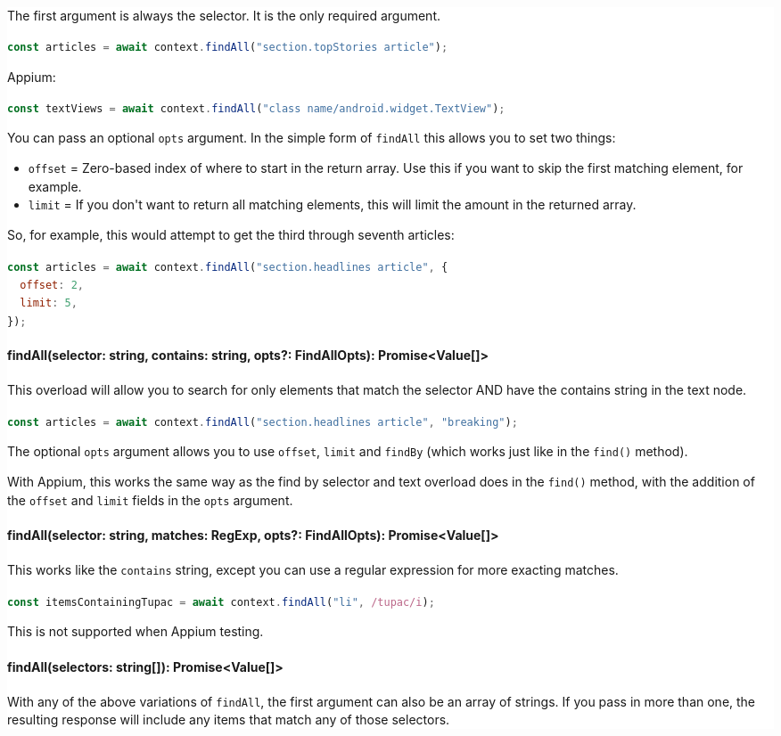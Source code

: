 The first argument is always the selector. It is the only required argument.

```javascript
const articles = await context.findAll("section.topStories article");
```

Appium:

```javascript
const textViews = await context.findAll("class name/android.widget.TextView");
```

You can pass an optional `opts` argument. In the simple form of `findAll` this allows you to set two things:

- `offset` = Zero-based index of where to start in the return array. Use this if you want to skip the first matching element, for example.
- `limit` = If you don't want to return all matching elements, this will limit the amount in the returned array.

So, for example, this would attempt to get the third through seventh articles:

```javascript
const articles = await context.findAll("section.headlines article", {
  offset: 2,
  limit: 5,
});
```

#### findAll(selector: string, contains: string, opts?: FindAllOpts): Promise\<Value[]\>

This overload will allow you to search for only elements that match the selector AND have the contains string in the text node.

```javascript
const articles = await context.findAll("section.headlines article", "breaking");
```

The optional `opts` argument allows you to use `offset`, `limit` and `findBy` (which works just like in the `find()` method).

With Appium, this works the same way as the find by selector and text overload does in the `find()` method, with the addition of the `offset` and `limit` fields in the `opts` argument.

#### findAll(selector: string, matches: RegExp, opts?: FindAllOpts): Promise\<Value[]\>

This works like the `contains` string, except you can use a regular expression for more exacting matches.

```javascript
const itemsContainingTupac = await context.findAll("li", /tupac/i);
```

This is not supported when Appium testing.

#### findAll(selectors: string[]): Promise\<Value[]\>

With any of the above variations of `findAll`, the first argument can also be an array of strings. If you pass in more than one, the resulting response will include any items that match any of those selectors.
